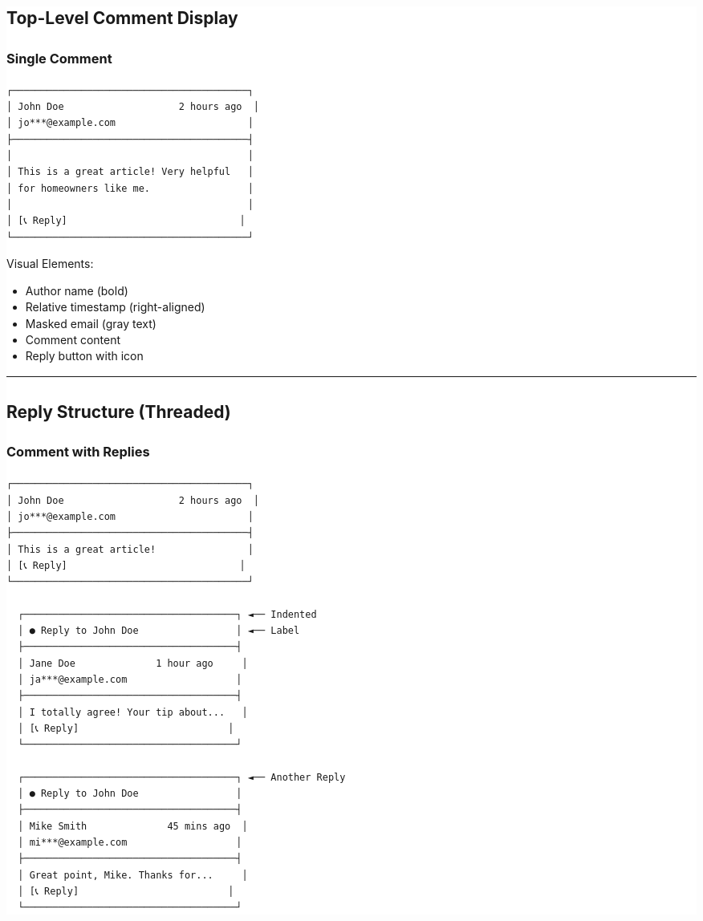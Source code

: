 
## Top-Level Comment Display

### Single Comment
```
┌─────────────────────────────────────────┐
│ John Doe                    2 hours ago  │
│ jo***@example.com                       │
├─────────────────────────────────────────┤
│                                         │
│ This is a great article! Very helpful   │
│ for homeowners like me.                 │
│                                         │
│ [📞 Reply]                              │
└─────────────────────────────────────────┘
```

Visual Elements:
- Author name (bold)
- Relative timestamp (right-aligned)
- Masked email (gray text)
- Comment content
- Reply button with icon

---

## Reply Structure (Threaded)

### Comment with Replies
```
┌─────────────────────────────────────────┐
│ John Doe                    2 hours ago  │
│ jo***@example.com                       │
├─────────────────────────────────────────┤
│ This is a great article!                │
│ [📞 Reply]                              │
└─────────────────────────────────────────┘
  
  ┌─────────────────────────────────────┐ ◄── Indented
  │ ● Reply to John Doe                 │ ◄── Label
  ├─────────────────────────────────────┤
  │ Jane Doe              1 hour ago     │
  │ ja***@example.com                   │
  ├─────────────────────────────────────┤
  │ I totally agree! Your tip about...   │
  │ [📞 Reply]                          │
  └─────────────────────────────────────┘
  
  ┌─────────────────────────────────────┐ ◄── Another Reply
  │ ● Reply to John Doe                 │
  ├─────────────────────────────────────┤
  │ Mike Smith              45 mins ago  │
  │ mi***@example.com                   │
  ├─────────────────────────────────────┤
  │ Great point, Mike. Thanks for...     │
  │ [📞 Reply]                          │
  └─────────────────────────────────────┘
```
